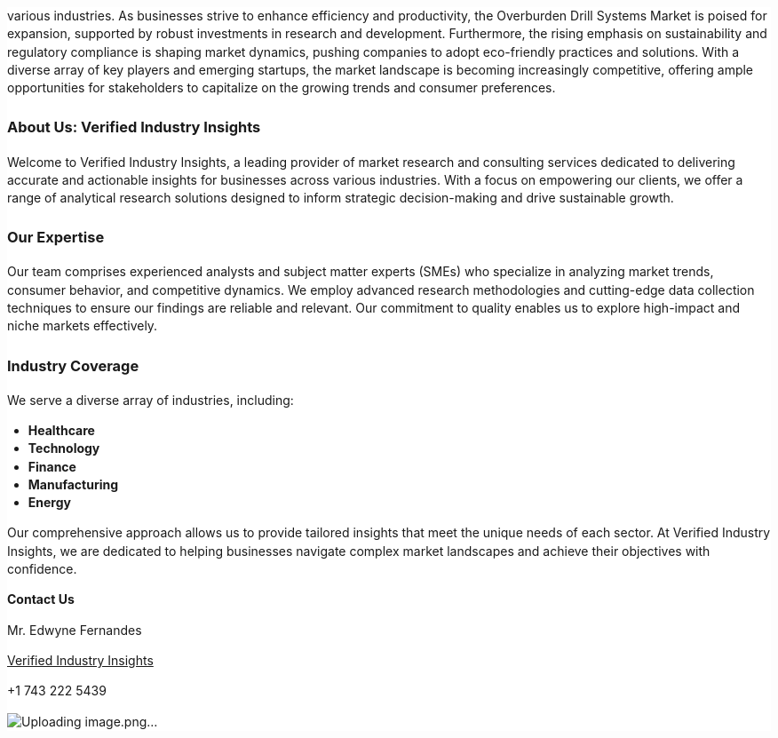 various industries. As businesses strive to enhance efficiency and productivity, the Overburden Drill Systems Market is poised for expansion, supported by robust investments in research and development. Furthermore, the rising emphasis on sustainability and regulatory compliance is shaping market dynamics, pushing companies to adopt eco-friendly practices and solutions. With a diverse array of key players and emerging startups, the market landscape is becoming increasingly competitive, offering ample opportunities for stakeholders to capitalize on the growing trends and consumer preferences.</p><h3>About Us: Verified Industry Insights</h3><p>Welcome to Verified Industry Insights, a leading provider of market research and consulting services dedicated to delivering accurate and actionable insights for businesses across various industries. With a focus on empowering our clients, we offer a range of analytical research solutions designed to inform strategic decision-making and drive sustainable growth.</p><h3>Our Expertise</h3><p>Our team comprises experienced analysts and subject matter experts (SMEs) who specialize in analyzing market trends, consumer behavior, and competitive dynamics. We employ advanced research methodologies and cutting-edge data collection techniques to ensure our findings are reliable and relevant. Our commitment to quality enables us to explore high-impact and niche markets effectively.</p><h3>Industry Coverage</h3><p>We serve a diverse array of industries, including:</p><ul><li><strong>Healthcare</strong></li><li><strong>Technology</strong></li><li><strong>Finance</strong></li><li><strong>Manufacturing</strong></li><li><strong>Energy</strong></li></ul><p>Our comprehensive approach allows us to provide tailored insights that meet the unique needs of each sector. At Verified Industry Insights, we are dedicated to helping businesses navigate complex market landscapes and achieve their objectives with confidence.</p><p><strong>Contact Us</strong></p><p>Mr. Edwyne Fernandes</p><p><a href="https://www.verifiedindustryinsights.com/">Verified Industry Insights</a></p><p>+1 743 222 5439</p>
![Uploading image.png…]()

